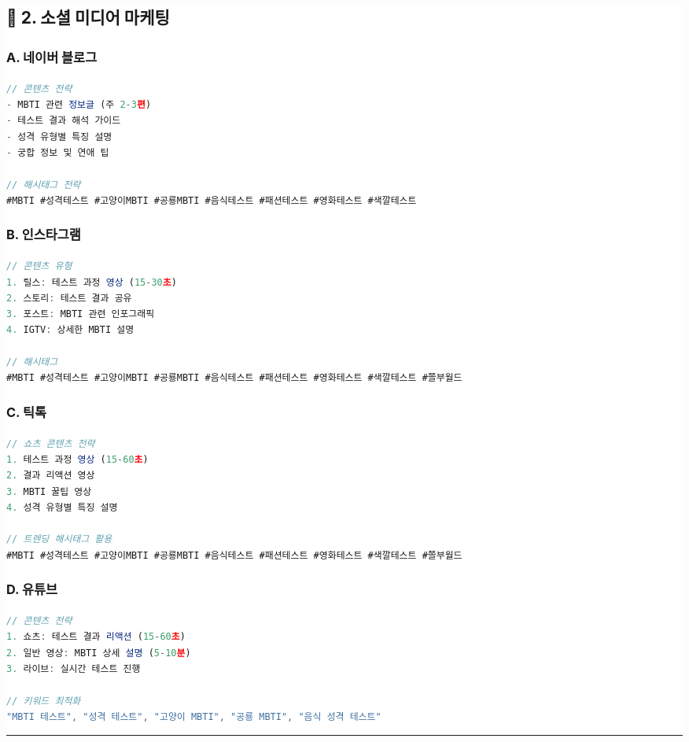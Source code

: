 
## 📱 2. 소셜 미디어 마케팅

### A. 네이버 블로그
```javascript
// 콘텐츠 전략
- MBTI 관련 정보글 (주 2-3편)
- 테스트 결과 해석 가이드
- 성격 유형별 특징 설명
- 궁합 정보 및 연애 팁

// 해시태그 전략
#MBTI #성격테스트 #고양이MBTI #공룡MBTI #음식테스트 #패션테스트 #영화테스트 #색깔테스트
```

### B. 인스타그램
```javascript
// 콘텐츠 유형
1. 릴스: 테스트 과정 영상 (15-30초)
2. 스토리: 테스트 결과 공유
3. 포스트: MBTI 관련 인포그래픽
4. IGTV: 상세한 MBTI 설명

// 해시태그
#MBTI #성격테스트 #고양이MBTI #공룡MBTI #음식테스트 #패션테스트 #영화테스트 #색깔테스트 #쫄부월드
```

### C. 틱톡
```javascript
// 쇼츠 콘텐츠 전략
1. 테스트 과정 영상 (15-60초)
2. 결과 리액션 영상
3. MBTI 꿀팁 영상
4. 성격 유형별 특징 설명

// 트렌딩 해시태그 활용
#MBTI #성격테스트 #고양이MBTI #공룡MBTI #음식테스트 #패션테스트 #영화테스트 #색깔테스트 #쫄부월드
```

### D. 유튜브
```javascript
// 콘텐츠 전략
1. 쇼츠: 테스트 결과 리액션 (15-60초)
2. 일반 영상: MBTI 상세 설명 (5-10분)
3. 라이브: 실시간 테스트 진행

// 키워드 최적화
"MBTI 테스트", "성격 테스트", "고양이 MBTI", "공룡 MBTI", "음식 성격 테스트"
```

---
